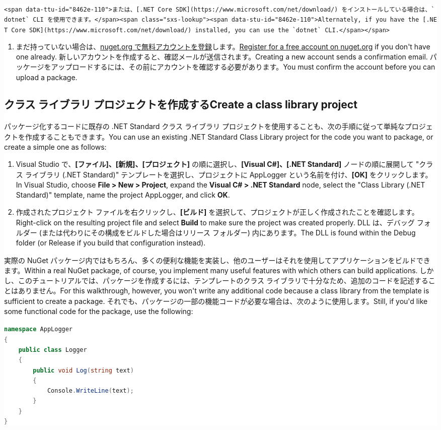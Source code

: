     <span data-ttu-id="8462e-110">または、[.NET Core SDK](https://www.microsoft.com/net/download/) をインストールしている場合は、`dotnet` CLI を使用できます。</span><span class="sxs-lookup"><span data-stu-id="8462e-110">Alternately, if you have the [.NET Core SDK](https://www.microsoft.com/net/download/) installed, you can use the `dotnet` CLI.</span></span>

1. <span data-ttu-id="8462e-111">まだ持っていない場合は、[nuget.org で無料アカウントを登録](https://www.nuget.org/users/account/LogOn?returnUrl=%2F)します。</span><span class="sxs-lookup"><span data-stu-id="8462e-111">[Register for a free account on nuget.org](https://www.nuget.org/users/account/LogOn?returnUrl=%2F) if you don't have one already.</span></span> <span data-ttu-id="8462e-112">新しいアカウントを作成すると、確認メールが送信されます。</span><span class="sxs-lookup"><span data-stu-id="8462e-112">Creating a new account sends a confirmation email.</span></span> <span data-ttu-id="8462e-113">パッケージをアップロードするには、その前にアカウントを確認する必要があります。</span><span class="sxs-lookup"><span data-stu-id="8462e-113">You must confirm the account before you can upload a package.</span></span>

## <a name="create-a-class-library-project"></a><span data-ttu-id="8462e-114">クラス ライブラリ プロジェクトを作成する</span><span class="sxs-lookup"><span data-stu-id="8462e-114">Create a class library project</span></span>

<span data-ttu-id="8462e-115">パッケージ化するコードに既存の .NET Standard クラス ライブラリ プロジェクトを使用することも、次の手順に従って単純なプロジェクトを作成することもできます。</span><span class="sxs-lookup"><span data-stu-id="8462e-115">You can use an existing .NET Standard Class Library project for the code you want to package, or create a simple one as follows:</span></span>

1. <span data-ttu-id="8462e-116">Visual Studio で、**[ファイル]、[新規]、[プロジェクト]** の順に選択し、**[Visual C#]、[.NET Standard]** ノードの順に展開して "クラス ライブラリ (.NET Standard)" テンプレートを選択し、プロジェクトに AppLogger という名前を付け、**[OK]** をクリックします。</span><span class="sxs-lookup"><span data-stu-id="8462e-116">In Visual Studio, choose **File > New > Project**, expand the **Visual C# > .NET Standard** node, select the "Class Library (.NET Standard)" template, name the project AppLogger, and click **OK**.</span></span>

1. <span data-ttu-id="8462e-117">作成されたプロジェクト ファイルを右クリックし、**[ビルド]** を選択して、プロジェクトが正しく作成されたことを確認します。</span><span class="sxs-lookup"><span data-stu-id="8462e-117">Right-click on the resulting project file and select **Build** to make sure the project was created properly.</span></span> <span data-ttu-id="8462e-118">DLL は、デバッグ フォルダー (または代わりにその構成をビルドした場合はリリース フォルダー) 内にあります。</span><span class="sxs-lookup"><span data-stu-id="8462e-118">The DLL is found within the Debug folder (or Release if you build that configuration instead).</span></span>

<span data-ttu-id="8462e-119">実際の NuGet パッケージ内ではもちろん、多くの便利な機能を実装し、他のユーザーはそれを使用してアプリケーションをビルドできます。</span><span class="sxs-lookup"><span data-stu-id="8462e-119">Within a real NuGet package, of course, you implement many useful features with which others can build applications.</span></span> <span data-ttu-id="8462e-120">しかし、このチュートリアルでは、パッケージを作成するには、テンプレートのクラス ライブラリで十分なため、追加のコードを記述することはありません。</span><span class="sxs-lookup"><span data-stu-id="8462e-120">For this walkthrough, however, you won't write any additional code because a class library from the template is sufficient to create a package.</span></span> <span data-ttu-id="8462e-121">それでも、パッケージの一部の機能コードが必要な場合は、次のように使用します。</span><span class="sxs-lookup"><span data-stu-id="8462e-121">Still, if you'd like some functional code for the package, use the following:</span></span>

```cs
namespace AppLogger
{
    public class Logger
    {
        public void Log(string text)
        {
            Console.WriteLine(text);
        }
    }
}
```
